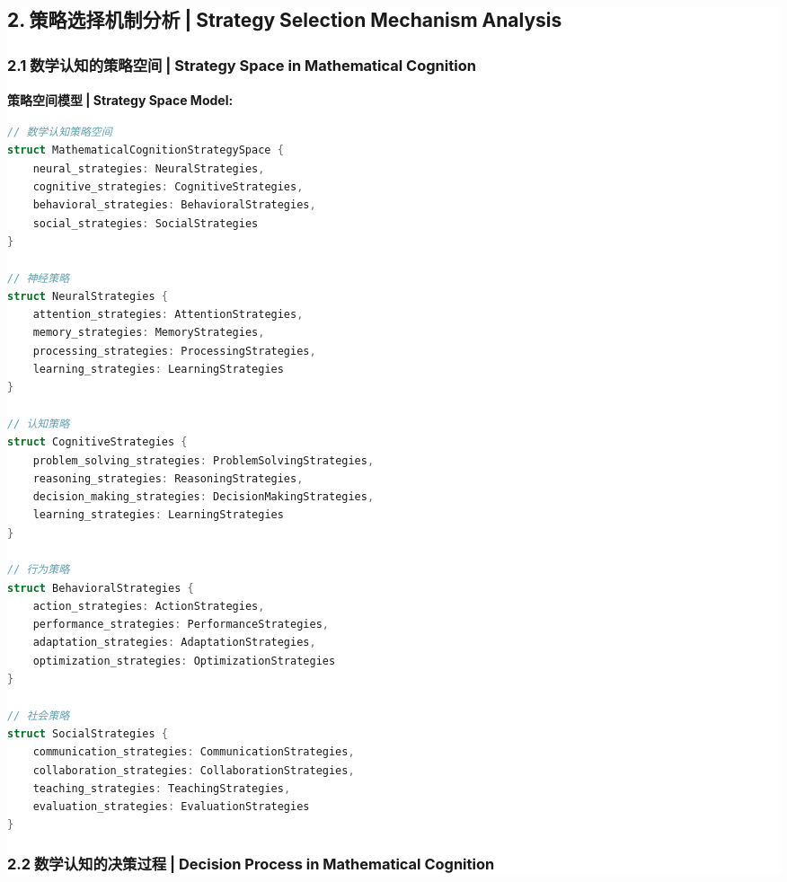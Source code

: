 ## 2. 策略选择机制分析 | Strategy Selection Mechanism Analysis

### 2.1 数学认知的策略空间 | Strategy Space in Mathematical Cognition

**策略空间模型 | Strategy Space Model:**

```rust
// 数学认知策略空间
struct MathematicalCognitionStrategySpace {
    neural_strategies: NeuralStrategies,
    cognitive_strategies: CognitiveStrategies,
    behavioral_strategies: BehavioralStrategies,
    social_strategies: SocialStrategies
}

// 神经策略
struct NeuralStrategies {
    attention_strategies: AttentionStrategies,
    memory_strategies: MemoryStrategies,
    processing_strategies: ProcessingStrategies,
    learning_strategies: LearningStrategies
}

// 认知策略
struct CognitiveStrategies {
    problem_solving_strategies: ProblemSolvingStrategies,
    reasoning_strategies: ReasoningStrategies,
    decision_making_strategies: DecisionMakingStrategies,
    learning_strategies: LearningStrategies
}

// 行为策略
struct BehavioralStrategies {
    action_strategies: ActionStrategies,
    performance_strategies: PerformanceStrategies,
    adaptation_strategies: AdaptationStrategies,
    optimization_strategies: OptimizationStrategies
}

// 社会策略
struct SocialStrategies {
    communication_strategies: CommunicationStrategies,
    collaboration_strategies: CollaborationStrategies,
    teaching_strategies: TeachingStrategies,
    evaluation_strategies: EvaluationStrategies
}
```

### 2.2 数学认知的决策过程 | Decision Process in Mathematical Cognition
